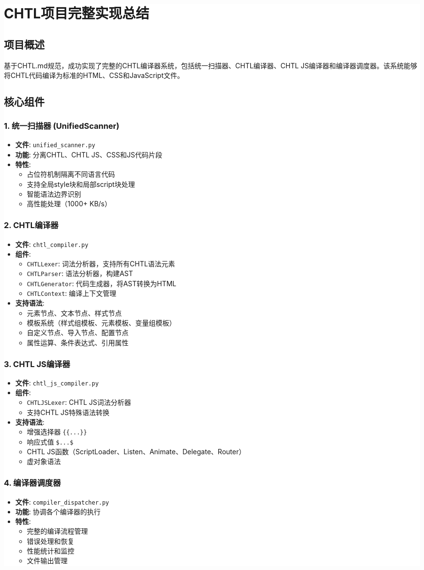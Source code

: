 # CHTL项目完整实现总结

## 项目概述

基于CHTL.md规范，成功实现了完整的CHTL编译器系统，包括统一扫描器、CHTL编译器、CHTL JS编译器和编译器调度器。该系统能够将CHTL代码编译为标准的HTML、CSS和JavaScript文件。

## 核心组件

### 1. 统一扫描器 (UnifiedScanner)
- **文件**: `unified_scanner.py`
- **功能**: 分离CHTL、CHTL JS、CSS和JS代码片段
- **特性**:
  - 占位符机制隔离不同语言代码
  - 支持全局style块和局部script块处理
  - 智能语法边界识别
  - 高性能处理（1000+ KB/s）

### 2. CHTL编译器
- **文件**: `chtl_compiler.py`
- **组件**:
  - `CHTLLexer`: 词法分析器，支持所有CHTL语法元素
  - `CHTLParser`: 语法分析器，构建AST
  - `CHTLGenerator`: 代码生成器，将AST转换为HTML
  - `CHTLContext`: 编译上下文管理
- **支持语法**:
  - 元素节点、文本节点、样式节点
  - 模板系统（样式组模板、元素模板、变量组模板）
  - 自定义节点、导入节点、配置节点
  - 属性运算、条件表达式、引用属性

### 3. CHTL JS编译器
- **文件**: `chtl_js_compiler.py`
- **组件**:
  - `CHTLJSLexer`: CHTL JS词法分析器
  - 支持CHTL JS特殊语法转换
- **支持语法**:
  - 增强选择器 `{{...}}`
  - 响应式值 `$...$`
  - CHTL JS函数（ScriptLoader、Listen、Animate、Delegate、Router）
  - 虚对象语法

### 4. 编译器调度器
- **文件**: `compiler_dispatcher.py`
- **功能**: 协调各个编译器的执行
- **特性**:
  - 完整的编译流程管理
  - 错误处理和恢复
  - 性能统计和监控
  - 文件输出管理
